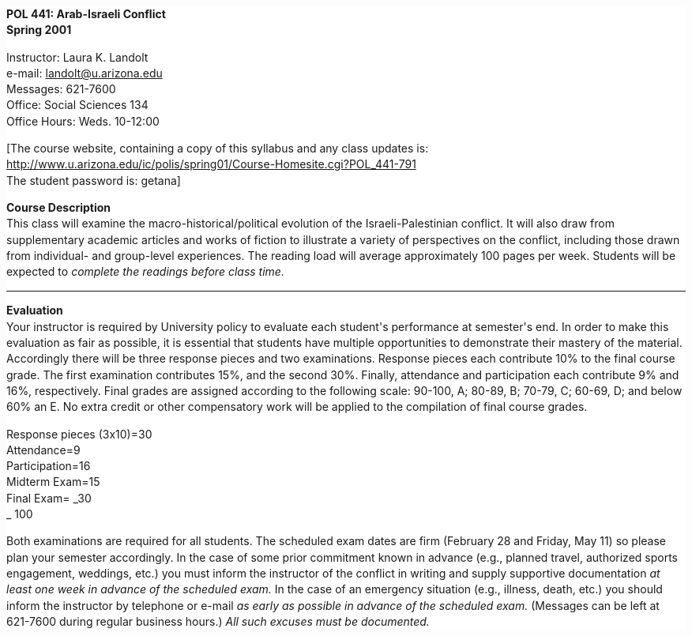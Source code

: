 

**POL 441: Arab-Israeli Conflict  
Spring 2001**

Instructor: Laura K. Landolt  
e-mail: landolt@u.arizona.edu  
Messages: 621-7600  
Office: Social Sciences 134  
Office Hours: Weds. 10-12:00

[The course website, containing a copy of this syllabus and any class updates
is:  
http://www.u.arizona.edu/ic/polis/spring01/Course-Homesite.cgi?POL_441-791  
The student password is: getana]

**Course Description**  
This class will examine the macro-historical/political evolution of the
Israeli-Palestinian conflict. It will also draw from supplementary academic
articles and works of fiction to illustrate a variety of perspectives on the
conflict, including those drawn from individual- and group-level experiences.
The reading load will average approximately 100 pages per week. Students will
be expected to _complete the readings before class time._  
  
---  
  
**Evaluation**  
Your instructor is required by University policy to evaluate each student's
performance at semester's end. In order to make this evaluation as fair as
possible, it is essential that students have multiple opportunities to
demonstrate their mastery of the material. Accordingly there will be three
response pieces and two examinations. Response pieces each contribute 10% to
the final course grade. The first examination contributes 15%, and the second
30%. Finally, attendance and participation each contribute 9% and 16%,
respectively. Final grades are assigned according to the following scale:
90-100, A; 80-89, B; 70-79, C; 60-69, D; and below 60% an E. No extra credit
or other compensatory work will be applied to the compilation of final course
grades.

Response pieces (3x10)=30  
Attendance=9  
Participation=16  
Midterm Exam=15  
Final Exam= _30  
_ 100

Both examinations are required for all students. The scheduled exam dates are
firm (February 28 and Friday, May 11) so please plan your semester
accordingly. In the case of some prior commitment known in advance (e.g.,
planned travel, authorized sports engagement, weddings, etc.) you must inform
the instructor of the conflict in writing and supply supportive documentation
_at least one week in advance of the scheduled exam._ In the case of an
emergency situation (e.g., illness, death, etc.) you should inform the
instructor by telephone or e-mail _as early as possible in advance of the
scheduled exam._ (Messages can be left at 621-7600 during regular business
hours.) _All such excuses must be documented._
